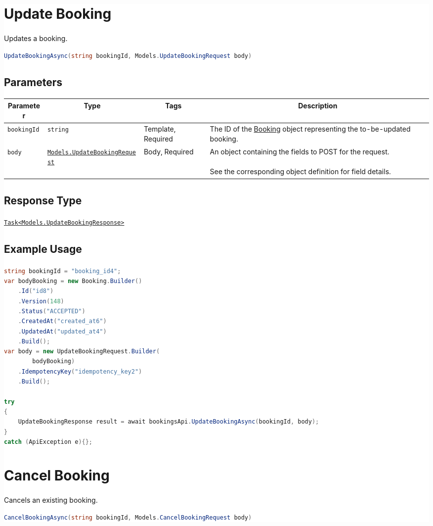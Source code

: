 
# Update Booking

Updates a booking.

```csharp
UpdateBookingAsync(string bookingId, Models.UpdateBookingRequest body)
```

## Parameters

| Parameter | Type | Tags | Description |
|  --- | --- | --- | --- |
| `bookingId` | `string` | Template, Required | The ID of the [Booking](#type-booking) object representing the to-be-updated booking. |
| `body` | [`Models.UpdateBookingRequest`](/doc/models/update-booking-request.md) | Body, Required | An object containing the fields to POST for the request.<br><br>See the corresponding object definition for field details. |

## Response Type

[`Task<Models.UpdateBookingResponse>`](/doc/models/update-booking-response.md)

## Example Usage

```csharp
string bookingId = "booking_id4";
var bodyBooking = new Booking.Builder()
    .Id("id8")
    .Version(148)
    .Status("ACCEPTED")
    .CreatedAt("created_at6")
    .UpdatedAt("updated_at4")
    .Build();
var body = new UpdateBookingRequest.Builder(
        bodyBooking)
    .IdempotencyKey("idempotency_key2")
    .Build();

try
{
    UpdateBookingResponse result = await bookingsApi.UpdateBookingAsync(bookingId, body);
}
catch (ApiException e){};
```


# Cancel Booking

Cancels an existing booking.

```csharp
CancelBookingAsync(string bookingId, Models.CancelBookingRequest body)
```
